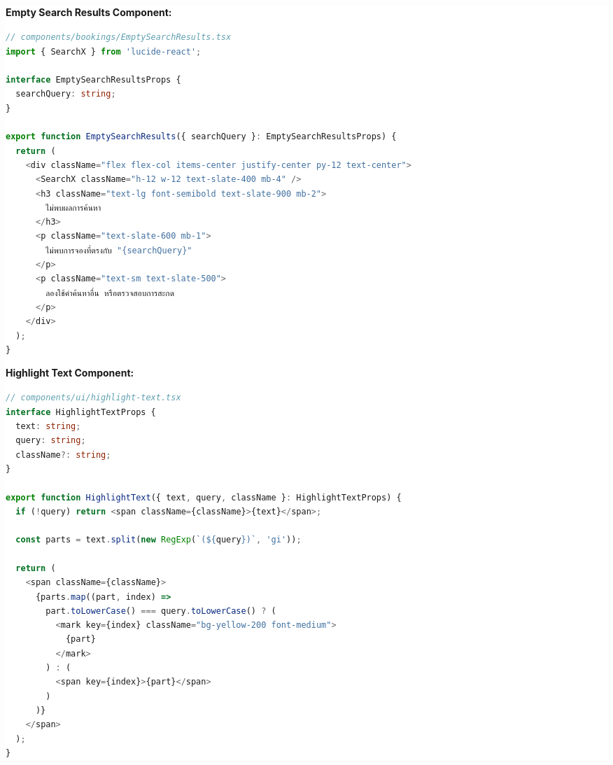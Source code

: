 **Empty Search Results Component:**
```typescript
// components/bookings/EmptySearchResults.tsx
import { SearchX } from 'lucide-react';

interface EmptySearchResultsProps {
  searchQuery: string;
}

export function EmptySearchResults({ searchQuery }: EmptySearchResultsProps) {
  return (
    <div className="flex flex-col items-center justify-center py-12 text-center">
      <SearchX className="h-12 w-12 text-slate-400 mb-4" />
      <h3 className="text-lg font-semibold text-slate-900 mb-2">
        ไม่พบผลการค้นหา
      </h3>
      <p className="text-slate-600 mb-1">
        ไม่พบการจองที่ตรงกับ "{searchQuery}"
      </p>
      <p className="text-sm text-slate-500">
        ลองใช้คำค้นหาอื่น หรือตรวจสอบการสะกด
      </p>
    </div>
  );
}
```

**Highlight Text Component:**
```typescript
// components/ui/highlight-text.tsx
interface HighlightTextProps {
  text: string;
  query: string;
  className?: string;
}

export function HighlightText({ text, query, className }: HighlightTextProps) {
  if (!query) return <span className={className}>{text}</span>;

  const parts = text.split(new RegExp(`(${query})`, 'gi'));

  return (
    <span className={className}>
      {parts.map((part, index) =>
        part.toLowerCase() === query.toLowerCase() ? (
          <mark key={index} className="bg-yellow-200 font-medium">
            {part}
          </mark>
        ) : (
          <span key={index}>{part}</span>
        )
      )}
    </span>
  );
}
```
